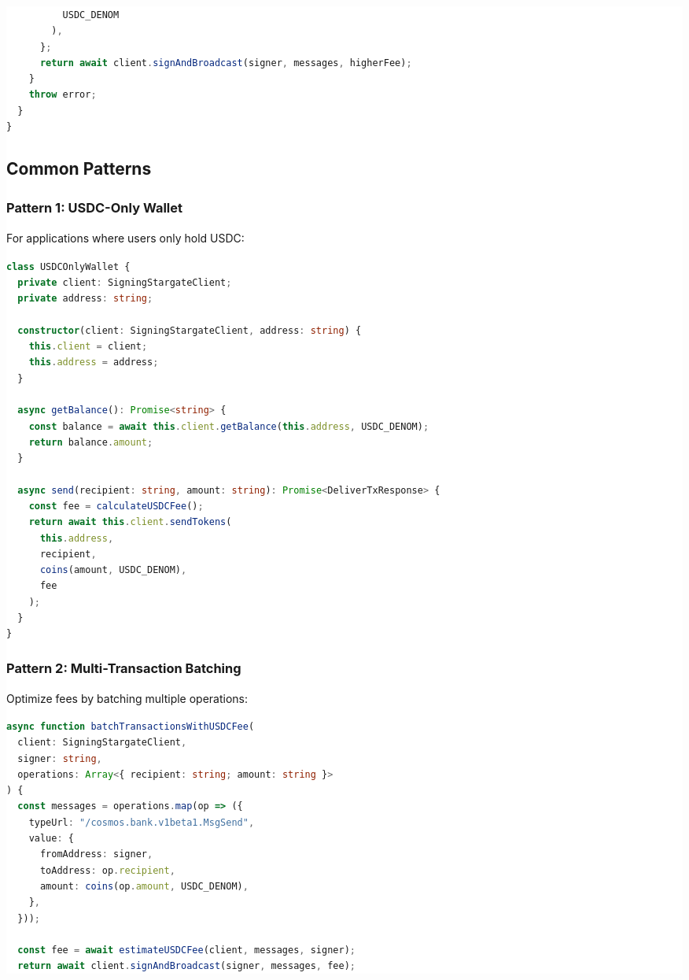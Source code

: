 ```typescript
          USDC_DENOM
        ),
      };
      return await client.signAndBroadcast(signer, messages, higherFee);
    }
    throw error;
  }
}
```

## Common Patterns

### Pattern 1: USDC-Only Wallet

For applications where users only hold USDC:

```typescript
class USDCOnlyWallet {
  private client: SigningStargateClient;
  private address: string;
  
  constructor(client: SigningStargateClient, address: string) {
    this.client = client;
    this.address = address;
  }
  
  async getBalance(): Promise<string> {
    const balance = await this.client.getBalance(this.address, USDC_DENOM);
    return balance.amount;
  }
  
  async send(recipient: string, amount: string): Promise<DeliverTxResponse> {
    const fee = calculateUSDCFee();
    return await this.client.sendTokens(
      this.address,
      recipient,
      coins(amount, USDC_DENOM),
      fee
    );
  }
}
```

### Pattern 2: Multi-Transaction Batching

Optimize fees by batching multiple operations:

```typescript
async function batchTransactionsWithUSDCFee(
  client: SigningStargateClient,
  signer: string,
  operations: Array<{ recipient: string; amount: string }>
) {
  const messages = operations.map(op => ({
    typeUrl: "/cosmos.bank.v1beta1.MsgSend",
    value: {
      fromAddress: signer,
      toAddress: op.recipient,
      amount: coins(op.amount, USDC_DENOM),
    },
  }));
  
  const fee = await estimateUSDCFee(client, messages, signer);
  return await client.signAndBroadcast(signer, messages, fee);
```